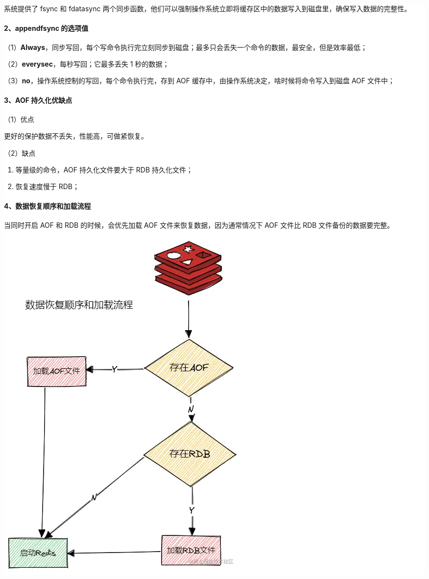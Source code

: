 系统提供了 fsync 和 fdatasync 两个同步函数，他们可以强制操作系统立即将缓存区中的数据写入到磁盘里，确保写入数据的完整性。

#### 2、appendfsync 的选项值

（1）**Always**，同步写回，每个写命令执行完立刻同步到磁盘；最多只会丢失一个命令的数据，最安全，但是效率最低；

（2）**everysec**，每秒写回；它最多丢失 1 秒的数据；

（3）**no**，操作系统控制的写回，每个命令执行完，存到 AOF 缓存中，由操作系统决定，啥时候将命令写入到磁盘 AOF 文件中；

#### 3、AOF 持久化优缺点

（1）优点

更好的保护数据不丢失，性能高，可做紧恢复。

（2）缺点

1.  等量级的命令，AOF 持久化文件要大于 RDB 持久化文件；
    
2.  恢复速度慢于 RDB；
    

#### 4、数据恢复顺序和加载流程

当同时开启 AOF 和 RDB 的时候，会优先加载 AOF 文件来恢复数据，因为通常情况下 AOF 文件比 RDB 文件备份的数据要完整。

![](_assets/18b1185771a219cb0a106962b346fc0a.png)
